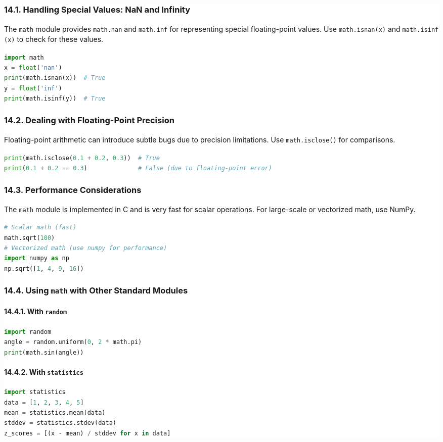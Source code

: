 ### 14.1. Handling Special Values: NaN and Infinity

The `math` module provides `math.nan` and `math.inf` for representing special floating-point values. Use `math.isnan(x)` and `math.isinf(x)` to check for these values.

```python
import math
x = float('nan')
print(math.isnan(x))  # True
y = float('inf')
print(math.isinf(y))  # True
```

### 14.2. Dealing with Floating-Point Precision

Floating-point arithmetic can introduce subtle bugs due to precision limitations. Use `math.isclose()` for comparisons.

```python
print(math.isclose(0.1 + 0.2, 0.3))  # True
print(0.1 + 0.2 == 0.3)              # False (due to floating-point error)
```

### 14.3. Performance Considerations

The `math` module is implemented in C and is very fast for scalar operations. For large-scale or vectorized math, use NumPy.

```python
# Scalar math (fast)
math.sqrt(100)
# Vectorized math (use numpy for performance)
import numpy as np
np.sqrt([1, 4, 9, 16])
```

### 14.4. Using `math` with Other Standard Modules

#### 14.4.1. With `random`

```python
import random
angle = random.uniform(0, 2 * math.pi)
print(math.sin(angle))
```

#### 14.4.2. With `statistics`

```python
import statistics
data = [1, 2, 3, 4, 5]
mean = statistics.mean(data)
stddev = statistics.stdev(data)
z_scores = [(x - mean) / stddev for x in data]
```
